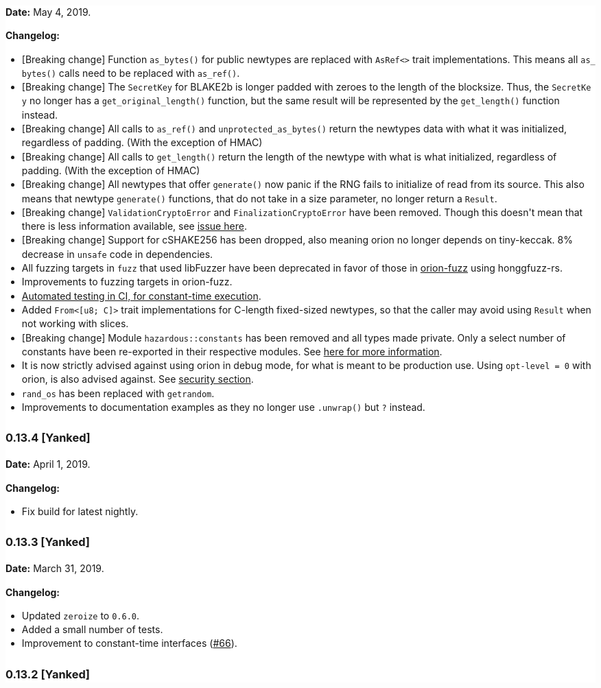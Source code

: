__Date:__ May 4, 2019.

__Changelog:__

- [Breaking change] Function `as_bytes()` for public newtypes are replaced with `AsRef<>` trait implementations. This means all `as_bytes()` calls need to be replaced with `as_ref()`.
- [Breaking change] The `SecretKey` for BLAKE2b is longer padded with zeroes to the length of the blocksize. Thus, the `SecretKey` no longer has a `get_original_length()` function, but the same result will be represented by the `get_length()` function instead.
- [Breaking change] All calls to `as_ref()` and `unprotected_as_bytes()` return the newtypes data with what it was initialized, regardless of padding. (With the exception of HMAC)
- [Breaking change] All calls to `get_length()` return the length of the newtype with what is what initialized, regardless of padding. (With the exception of HMAC)
- [Breaking change] All newtypes that offer `generate()` now panic if the RNG fails to initialize of read from its source. This also means that newtype `generate()` functions, that do not take in a size parameter, no longer return a `Result`.
- [Breaking change] `ValidationCryptoError` and `FinalizationCryptoError` have been removed. Though this doesn't mean that there is less information available, see [issue here](https://github.com/brycx/orion/issues/64).
- [Breaking change] Support for cSHAKE256 has been dropped, also meaning orion no longer depends on tiny-keccak. 8% decrease in `unsafe` code in dependencies.
- All fuzzing targets in `fuzz` that used libFuzzer have been deprecated in favor of those in [orion-fuzz](https://github.com/brycx/orion-fuzz) using honggfuzz-rs.
- Improvements to fuzzing targets in orion-fuzz.
- [Automated testing in CI, for constant-time execution](https://github.com/brycx/orion-dudect).
- Added `From<[u8; C]>` trait implementations for C-length fixed-sized newtypes, so that the caller may avoid using `Result` when not working with slices.
- [Breaking change] Module `hazardous::constants` has been removed and all types made private. Only a select number of constants have been re-exported in their respective modules. See [here for more information](https://github.com/brycx/orion/pull/72).
- It is now strictly advised against using orion in debug mode, for what is meant to be production use. Using `opt-level = 0` with orion, is also advised against. See [security section](https://github.com/brycx/orion/wiki/Security#release-and-codegen-options).
- `rand_os` has been replaced with `getrandom`.
- Improvements to documentation examples as they no longer use `.unwrap()` but `?` instead.

### 0.13.4 [Yanked]

__Date:__ April 1, 2019.

__Changelog:__

- Fix build for latest nightly.

### 0.13.3 [Yanked]

__Date:__ March 31, 2019.

__Changelog:__

- Updated `zeroize` to `0.6.0`.
- Added a small number of tests.
- Improvement to constant-time interfaces ([#66](https://github.com/brycx/orion/pull/66)).

### 0.13.2 [Yanked]

